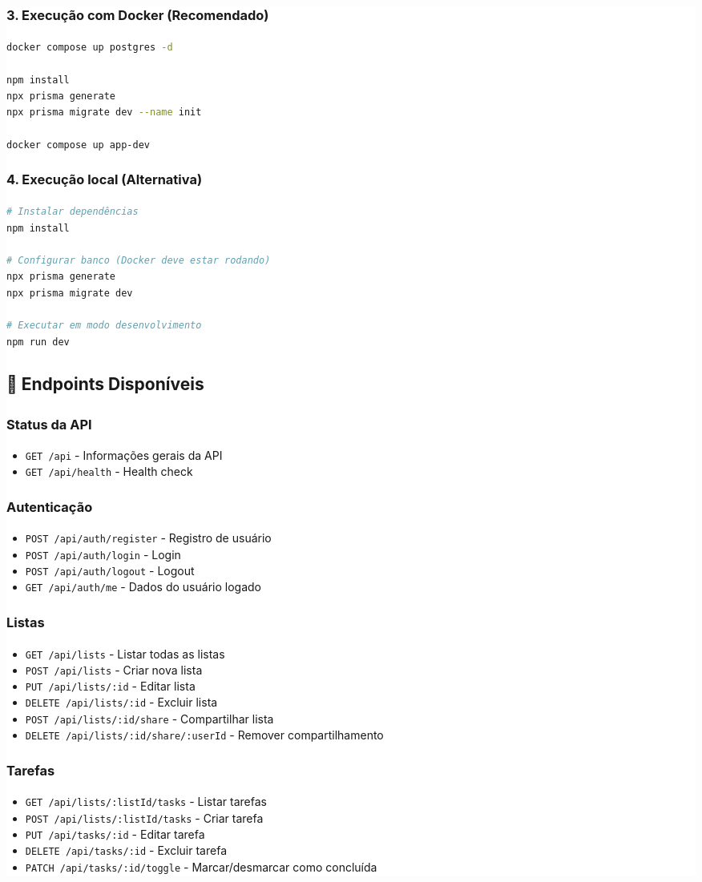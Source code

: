 ### 3. Execução com Docker (Recomendado)

```bash
docker compose up postgres -d

npm install
npx prisma generate
npx prisma migrate dev --name init

docker compose up app-dev
```

### 4. Execução local (Alternativa)

```bash
# Instalar dependências
npm install

# Configurar banco (Docker deve estar rodando)
npx prisma generate
npx prisma migrate dev

# Executar em modo desenvolvimento
npm run dev
```

## 📡 Endpoints Disponíveis

### Status da API

- `GET /api` - Informações gerais da API
- `GET /api/health` - Health check

### Autenticação

- `POST /api/auth/register` - Registro de usuário
- `POST /api/auth/login` - Login
- `POST /api/auth/logout` - Logout
- `GET /api/auth/me` - Dados do usuário logado

### Listas

- `GET /api/lists` - Listar todas as listas
- `POST /api/lists` - Criar nova lista
- `PUT /api/lists/:id` - Editar lista
- `DELETE /api/lists/:id` - Excluir lista
- `POST /api/lists/:id/share` - Compartilhar lista
- `DELETE /api/lists/:id/share/:userId` - Remover compartilhamento

### Tarefas

- `GET /api/lists/:listId/tasks` - Listar tarefas
- `POST /api/lists/:listId/tasks` - Criar tarefa
- `PUT /api/tasks/:id` - Editar tarefa
- `DELETE /api/tasks/:id` - Excluir tarefa
- `PATCH /api/tasks/:id/toggle` - Marcar/desmarcar como concluída
